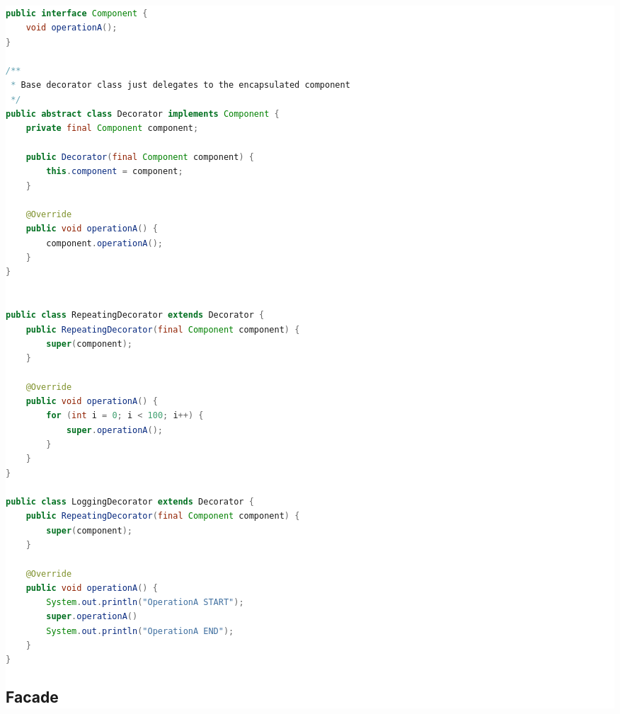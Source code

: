 ```java
public interface Component {
    void operationA();
}

/**
 * Base decorator class just delegates to the encapsulated component
 */
public abstract class Decorator implements Component {
    private final Component component;

    public Decorator(final Component component) {
        this.component = component;
    }

    @Override 
    public void operationA() {
        component.operationA();
    }
}


public class RepeatingDecorator extends Decorator {
    public RepeatingDecorator(final Component component) {
        super(component);
    }

    @Override
    public void operationA() {
        for (int i = 0; i < 100; i++) {
            super.operationA();
        }
    }
}

public class LoggingDecorator extends Decorator {
    public RepeatingDecorator(final Component component) {
        super(component);
    }

    @Override
    public void operationA() {
        System.out.println("OperationA START");
        super.operationA()
        System.out.println("OperationA END");
    }
}

```

## Facade
